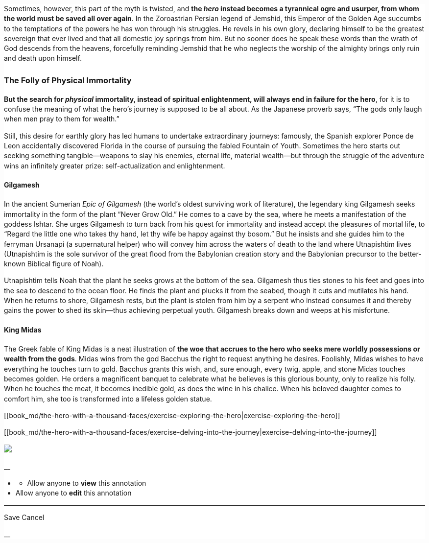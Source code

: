 Sometimes, however, this part of the myth is twisted, and **the _hero_ instead becomes a tyrannical ogre and usurper, from whom the world must be saved all over again**. In the Zoroastrian Persian legend of Jemshid, this Emperor of the Golden Age succumbs to the temptations of the powers he has won through his struggles. He revels in his own glory, declaring himself to be the greatest sovereign that ever lived and that all domestic joy springs from him. But no sooner does he speak these words than the wrath of God descends from the heavens, forcefully reminding Jemshid that he who neglects the worship of the almighty brings only ruin and death upon himself.

### The Folly of Physical Immortality

**But the search for _physical_ immortality, instead of spiritual enlightenment, will always end in failure for the hero**, for it is to confuse the meaning of what the hero’s journey is supposed to be all about. As the Japanese proverb says, “The gods only laugh when men pray to them for wealth.”

Still, this desire for earthly glory has led humans to undertake extraordinary journeys: famously, the Spanish explorer Ponce de Leon accidentally discovered Florida in the course of pursuing the fabled Fountain of Youth. Sometimes the hero starts out seeking something tangible—weapons to slay his enemies, eternal life, material wealth—but through the struggle of the adventure wins an infinitely greater prize: self-actualization and enlightenment.

#### Gilgamesh

In the ancient Sumerian _Epic of Gilgamesh_ (the world’s oldest surviving work of literature), the legendary king Gilgamesh seeks immortality in the form of the plant “Never Grow Old.” He comes to a cave by the sea, where he meets a manifestation of the goddess Ishtar. She urges Gilgamesh to turn back from his quest for immortality and instead accept the pleasures of mortal life, to “Regard the little one who takes thy hand, let thy wife be happy against thy bosom.” But he insists and she guides him to the ferryman Ursanapi (a supernatural helper) who will convey him across the waters of death to the land where Utnapishtim lives (Utnapishtim is the sole survivor of the great flood from the Babylonian creation story and the Babylonian precursor to the better-known Biblical figure of Noah).

Utnapishtim tells Noah that the plant he seeks grows at the bottom of the sea. Gilgamesh thus ties stones to his feet and goes into the sea to descend to the ocean floor. He finds the plant and plucks it from the seabed, though it cuts and mutilates his hand. When he returns to shore, Gilgamesh rests, but the plant is stolen from him by a serpent who instead consumes it and thereby gains the power to shed its skin—thus achieving perpetual youth. Gilgamesh breaks down and weeps at his misfortune.

#### King Midas

The Greek fable of King Midas is a neat illustration of **the woe that accrues to the hero who seeks mere worldly possessions or wealth from the gods**. Midas wins from the god Bacchus the right to request anything he desires. Foolishly, Midas wishes to have everything he touches turn to gold. Bacchus grants this wish, and, sure enough, every twig, apple, and stone Midas touches becomes golden. He orders a magnificent banquet to celebrate what he believes is this glorious bounty, only to realize his folly. When he touches the meat, it becomes inedible gold, as does the wine in his chalice. When his beloved daughter comes to comfort him, she too is transformed into a lifeless golden statue.

[[book_md/the-hero-with-a-thousand-faces/exercise-exploring-the-hero|exercise-exploring-the-hero]]

[[book_md/the-hero-with-a-thousand-faces/exercise-delving-into-the-journey|exercise-delving-into-the-journey]]

![](https://bat.bing.com/action/0?ti=56018282&Ver=2&mid=86ecd0b8-3584-4d2c-9c80-a26aaa88614b&sid=1711133063fa11eebdec89a8b8ae3bbc&vid=171147a063fa11eea7440fcfeb230d96&vids=0&msclkid=N&pi=0&lg=en-US&sw=800&sh=600&sc=24&nwd=1&tl=Shortform%20%7C%20Book&p=https%3A%2F%2Fwww.shortform.com%2Fapp%2Fbook%2Fthe-hero-with-a-thousand-faces%2Fthe-journey-part-two&r=&lt=654&evt=pageLoad&sv=1&rn=852145)

__

  *   * Allow anyone to **view** this annotation
  * Allow anyone to **edit** this annotation



* * *

Save Cancel

__



